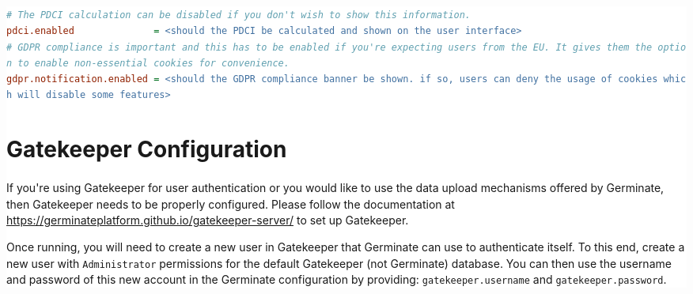 ```ini
# The PDCI calculation can be disabled if you don't wish to show this information.
pdci.enabled              = <should the PDCI be calculated and shown on the user interface>
# GDPR compliance is important and this has to be enabled if you're expecting users from the EU. It gives them the option to enable non-essential cookies for convenience. 
gdpr.notification.enabled = <should the GDPR compliance banner be shown. if so, users can deny the usage of cookies which will disable some features>
```

# Gatekeeper Configuration

If you're using Gatekeeper for user authentication or you would like to use the data upload mechanisms offered by Germinate, then Gatekeeper needs to be properly configured.
Please follow the documentation at https://germinateplatform.github.io/gatekeeper-server/ to set up Gatekeeper.

Once running, you will need to create a new user in Gatekeeper that Germinate can use to authenticate itself. To this end, create a new user with `Administrator` permissions for the default Gatekeeper (not Germinate) database.
You can then use the username and password of this new account in the Germinate configuration by providing: `gatekeeper.username` and `gatekeeper.password`.